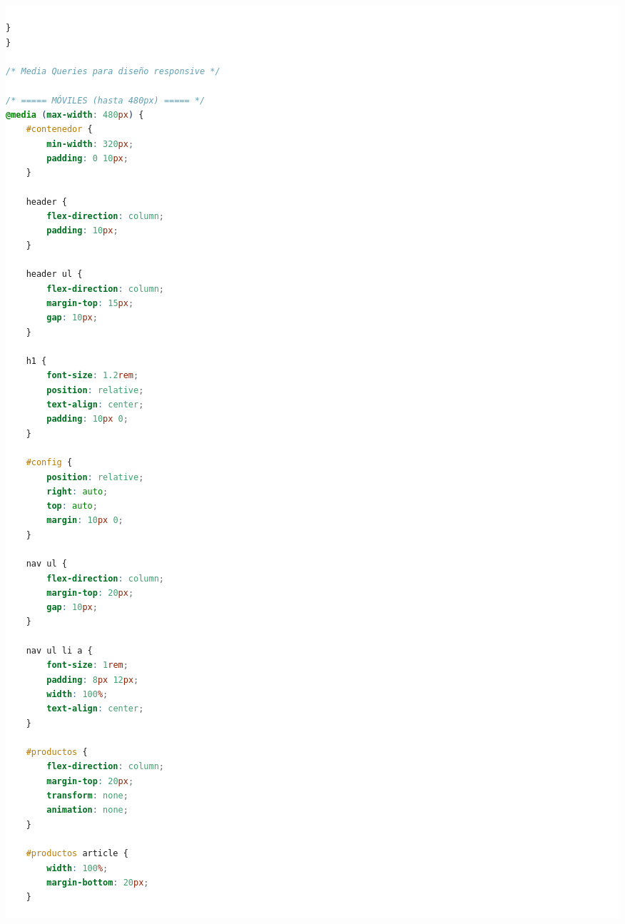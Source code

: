 ```css

}
}

/* Media Queries para diseño responsive */

/* ===== MÓVILES (hasta 480px) ===== */
@media (max-width: 480px) {
    #contenedor {
        min-width: 320px;
        padding: 0 10px;
    }
    
    header {
        flex-direction: column;
        padding: 10px;
    }
    
    header ul {
        flex-direction: column;
        margin-top: 15px;
        gap: 10px;
    }
    
    h1 {
        font-size: 1.2rem;
        position: relative;
        text-align: center;
        padding: 10px 0;
    }
    
    #config {
        position: relative;
        right: auto;
        top: auto;
        margin: 10px 0;
    }
    
    nav ul {
        flex-direction: column;
        margin-top: 20px;
        gap: 10px;
    }
    
    nav ul li a {
        font-size: 1rem;
        padding: 8px 12px;
        width: 100%;
        text-align: center;
    }
    
    #productos {
        flex-direction: column;
        margin-top: 20px;
        transform: none;
        animation: none;
    }
    
    #productos article {
        width: 100%;
        margin-bottom: 20px;
    }
    
```
